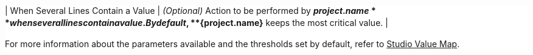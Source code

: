 | When Several Lines Contain a Value | *(Optional)* Action to be performed by **${project.name}** when several lines contain a value. By default, **${project.name}** keeps the most critical value.                                                                                                                                                                                                                                                                                                                                                                                                                                                                                                                                                                                                                                                                                                                                                                                                                                                                                                                                                                                                                             |


For more information about the parameters available and the thresholds set by default, refer to [Studio Value Map](./X_VALUEMAP.html).
